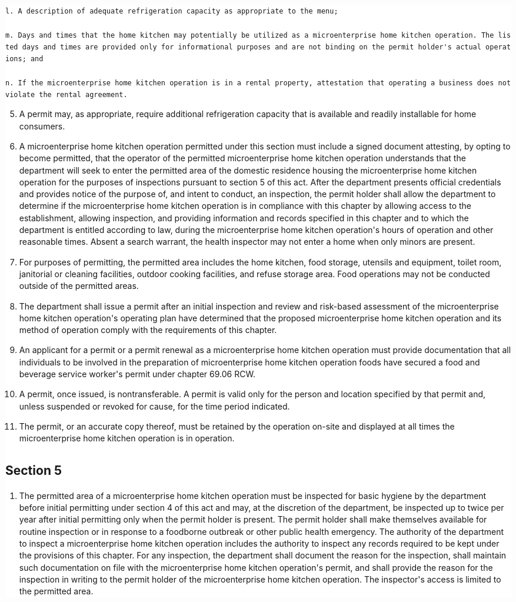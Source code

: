     l. A description of adequate refrigeration capacity as appropriate to the menu;

    m. Days and times that the home kitchen may potentially be utilized as a microenterprise home kitchen operation. The listed days and times are provided only for informational purposes and are not binding on the permit holder's actual operations; and

    n. If the microenterprise home kitchen operation is in a rental property, attestation that operating a business does not violate the rental agreement.

5. A permit may, as appropriate, require additional refrigeration capacity that is available and readily installable for home consumers.

6. A microenterprise home kitchen operation permitted under this section must include a signed document attesting, by opting to become permitted, that the operator of the permitted microenterprise home kitchen operation understands that the department will seek to enter the permitted area of the domestic residence housing the microenterprise home kitchen operation for the purposes of inspections pursuant to section 5 of this act. After the department presents official credentials and provides notice of the purpose of, and intent to conduct, an inspection, the permit holder shall allow the department to determine if the microenterprise home kitchen operation is in compliance with this chapter by allowing access to the establishment, allowing inspection, and providing information and records specified in this chapter and to which the department is entitled according to law, during the microenterprise home kitchen operation's hours of operation and other reasonable times. Absent a search warrant, the health inspector may not enter a home when only minors are present.

7. For purposes of permitting, the permitted area includes the home kitchen, food storage, utensils and equipment, toilet room, janitorial or cleaning facilities, outdoor cooking facilities, and refuse storage area. Food operations may not be conducted outside of the permitted areas.

8. The department shall issue a permit after an initial inspection and review and risk-based assessment of the microenterprise home kitchen operation's operating plan have determined that the proposed microenterprise home kitchen operation and its method of operation comply with the requirements of this chapter.

9. An applicant for a permit or a permit renewal as a microenterprise home kitchen operation must provide documentation that all individuals to be involved in the preparation of microenterprise home kitchen operation foods have secured a food and beverage service worker's permit under chapter 69.06 RCW.

10. A permit, once issued, is nontransferable. A permit is valid only for the person and location specified by that permit and, unless suspended or revoked for cause, for the time period indicated.

11. The permit, or an accurate copy thereof, must be retained by the operation on-site and displayed at all times the microenterprise home kitchen operation is in operation.

## Section 5
1. The permitted area of a microenterprise home kitchen operation must be inspected for basic hygiene by the department before initial permitting under section 4 of this act and may, at the discretion of the department, be inspected up to twice per year after initial permitting only when the permit holder is present. The permit holder shall make themselves available for routine inspection or in response to a foodborne outbreak or other public health emergency. The authority of the department to inspect a microenterprise home kitchen operation includes the authority to inspect any records required to be kept under the provisions of this chapter. For any inspection, the department shall document the reason for the inspection, shall maintain such documentation on file with the microenterprise home kitchen operation's permit, and shall provide the reason for the inspection in writing to the permit holder of the microenterprise home kitchen operation. The inspector's access is limited to the permitted area.
